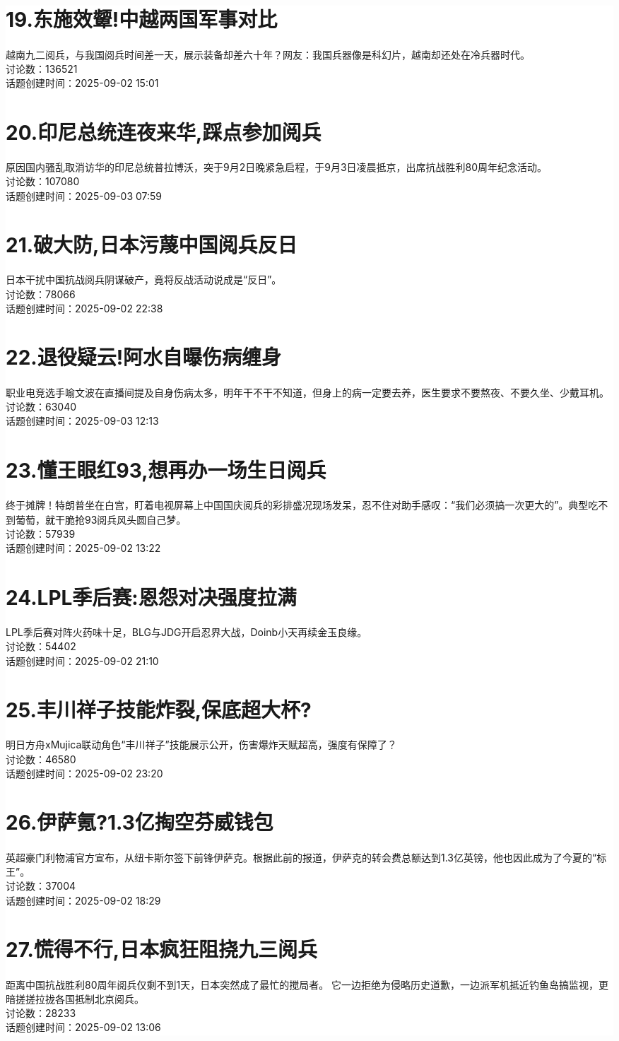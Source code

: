 # 19.东施效颦!中越两国军事对比  
越南九二阅兵，与我国阅兵时间差一天，展示装备却差六十年？网友：我国兵器像是科幻片，越南却还处在冷兵器时代。  
讨论数：136521  
话题创建时间：2025-09-02 15:01

# 20.印尼总统连夜来华,踩点参加阅兵  
原因国内骚乱取消访华的印尼总统普拉博沃，突于9月2日晚紧急启程，于9月3日凌晨抵京，出席抗战胜利80周年纪念活动。  
讨论数：107080  
话题创建时间：2025-09-03 07:59

# 21.破大防,日本污蔑中国阅兵反日  
日本干扰中国抗战阅兵阴谋破产，竟将反战活动说成是“反日”。  
讨论数：78066  
话题创建时间：2025-09-02 22:38

# 22.退役疑云!阿水自曝伤病缠身  
职业电竞选手喻文波在直播间提及自身伤病太多，明年干不干不知道，但身上的病一定要去养，医生要求不要熬夜、不要久坐、少戴耳机。  
讨论数：63040  
话题创建时间：2025-09-03 12:13

# 23.懂王眼红93,想再办一场生日阅兵  
终于摊牌！特朗普坐在白宫，盯着电视屏幕上中国国庆阅兵的彩排盛况现场发呆，忍不住对助手感叹：“我们必须搞一次更大的”。典型吃不到葡萄，就干脆抢93阅兵风头圆自己梦。  
讨论数：57939  
话题创建时间：2025-09-02 13:22

# 24.LPL季后赛:恩怨对决强度拉满  
LPL季后赛对阵火药味十足，BLG与JDG开启忍界大战，Doinb小天再续金玉良缘。  
讨论数：54402  
话题创建时间：2025-09-02 21:10

# 25.丰川祥子技能炸裂,保底超大杯?  
明日方舟xMujica联动角色“丰川祥子”技能展示公开，伤害爆炸天赋超高，强度有保障了？  
讨论数：46580  
话题创建时间：2025-09-02 23:20

# 26.伊萨氪?1.3亿掏空芬威钱包  
英超豪门利物浦官方宣布，从纽卡斯尔签下前锋伊萨克。根据此前的报道，伊萨克的转会费总额达到1.3亿英镑，他也因此成为了今夏的“标王”。  
讨论数：37004  
话题创建时间：2025-09-02 18:29

# 27.慌得不行,日本疯狂阻挠九三阅兵  
距离中国抗战胜利80周年阅兵仅剩不到1天，日本突然成了最忙的搅局者。 它一边拒绝为侵略历史道歉，一边派军机抵近钓鱼岛搞监视，更暗搓搓拉拢各国抵制北京阅兵。  
讨论数：28233  
话题创建时间：2025-09-02 13:06
